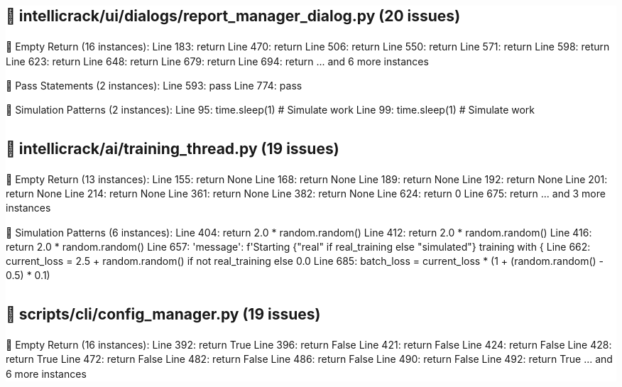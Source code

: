 📁 intellicrack/ui/dialogs/report_manager_dialog.py (20 issues)
--------------------------------------------------------------------

  🔸 Empty Return (16 instances):
    Line  183: return
    Line  470: return
    Line  506: return
    Line  550: return
    Line  571: return
    Line  598: return
    Line  623: return
    Line  648: return
    Line  679: return
    Line  694: return
    ... and 6 more instances

  🔸 Pass Statements (2 instances):
    Line  593: pass
    Line  774: pass

  🔸 Simulation Patterns (2 instances):
    Line   95: time.sleep(1)  # Simulate work
    Line   99: time.sleep(1)  # Simulate work

📁 intellicrack/ai/training_thread.py (19 issues)
------------------------------------------------------

  🔸 Empty Return (13 instances):
    Line  155: return None
    Line  168: return None
    Line  189: return None
    Line  192: return None
    Line  201: return None
    Line  214: return None
    Line  361: return None
    Line  382: return None
    Line  624: return 0
    Line  675: return
    ... and 3 more instances

  🔸 Simulation Patterns (6 instances):
    Line  404: return 2.0 * random.random()
    Line  412: return 2.0 * random.random()
    Line  416: return 2.0 * random.random()
    Line  657: 'message': f'Starting {"real" if real_training else "simulated"} training with {
    Line  662: current_loss = 2.5 + random.random() if not real_training else 0.0
    Line  685: batch_loss = current_loss * (1 + (random.random() - 0.5) * 0.1)

📁 scripts/cli/config_manager.py (19 issues)
-------------------------------------------------

  🔸 Empty Return (16 instances):
    Line  392: return True
    Line  396: return False
    Line  421: return False
    Line  424: return False
    Line  428: return True
    Line  472: return False
    Line  482: return False
    Line  486: return False
    Line  490: return False
    Line  492: return True
    ... and 6 more instances
